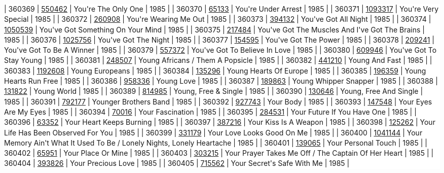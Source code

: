 | 360369 | [550462](https://www.discogs.com/master/550462) | You're The Only One | 1985 |
| 360370 | [65133](https://www.discogs.com/master/65133) | You're Under Arrest | 1985 |
| 360371 | [1093317](https://www.discogs.com/master/1093317) | You're Very Special | 1985 |
| 360372 | [260908](https://www.discogs.com/master/260908) | You're Wearing Me Out | 1985 |
| 360373 | [394132](https://www.discogs.com/master/394132) | You've Got All Night | 1985 |
| 360374 | [1050539](https://www.discogs.com/master/1050539) | You've Got Something On Your Mind | 1985 |
| 360375 | [217484](https://www.discogs.com/master/217484) | You've Got The Muscles And I've Got The Brains | 1985 |
| 360376 | [1025756](https://www.discogs.com/master/1025756) | You've Got The Night | 1985 |
| 360377 | [154595](https://www.discogs.com/master/154595) | You've Got The Power | 1985 |
| 360378 | [209241](https://www.discogs.com/master/209241) | You've Got To Be A Winner | 1985 |
| 360379 | [557372](https://www.discogs.com/master/557372) | You've Got To Believe In Love | 1985 |
| 360380 | [609946](https://www.discogs.com/master/609946) | You've Got To Stay Young | 1985 |
| 360381 | [248507](https://www.discogs.com/master/248507) | Young Africans / Them A Popsicle | 1985 |
| 360382 | [441210](https://www.discogs.com/master/441210) | Young And Fast | 1985 |
| 360383 | [1192608](https://www.discogs.com/master/1192608) | Young Europeans | 1985 |
| 360384 | [135296](https://www.discogs.com/master/135296) | Young Hearts Of Europe | 1985 |
| 360385 | [196359](https://www.discogs.com/master/196359) | Young Hearts Run Free | 1985 |
| 360386 | [958336](https://www.discogs.com/master/958336) | Young Love | 1985 |
| 360387 | [189863](https://www.discogs.com/master/189863) | Young Whipper Snapper | 1985 |
| 360388 | [131822](https://www.discogs.com/master/131822) | Young World | 1985 |
| 360389 | [814985](https://www.discogs.com/master/814985) | Young, Free & Single | 1985 |
| 360390 | [130646](https://www.discogs.com/master/130646) | Young, Free And Single | 1985 |
| 360391 | [792177](https://www.discogs.com/master/792177) | Younger Brothers Band | 1985 |
| 360392 | [927743](https://www.discogs.com/master/927743) | Your Body | 1985 |
| 360393 | [147548](https://www.discogs.com/master/147548) | Your Eyes Are My Eyes | 1985 |
| 360394 | [70016](https://www.discogs.com/master/70016) | Your Fascination | 1985 |
| 360395 | [284531](https://www.discogs.com/master/284531) | Your Future If You Have One | 1985 |
| 360396 | [63352](https://www.discogs.com/master/63352) | Your Heart Keeps Burning | 1985 |
| 360397 | [387216](https://www.discogs.com/master/387216) | Your Kiss Is A Weapon | 1985 |
| 360398 | [125262](https://www.discogs.com/master/125262) | Your Life Has Been Observed For You | 1985 |
| 360399 | [331179](https://www.discogs.com/master/331179) | Your Love Looks Good On Me | 1985 |
| 360400 | [1041144](https://www.discogs.com/master/1041144) | Your Memory Ain't What It Used To Be / Lonely Nights, Lonely Heartache | 1985 |
| 360401 | [139065](https://www.discogs.com/master/139065) | Your Personal Touch | 1985 |
| 360402 | [65951](https://www.discogs.com/master/65951) | Your Place Or Mine | 1985 |
| 360403 | [303215](https://www.discogs.com/master/303215) | Your Prayer Takes Me Off / The Captain Of Her Heart | 1985 |
| 360404 | [393826](https://www.discogs.com/master/393826) | Your Precious Love | 1985 |
| 360405 | [715562](https://www.discogs.com/master/715562) | Your Secret's Safe With Me | 1985 |